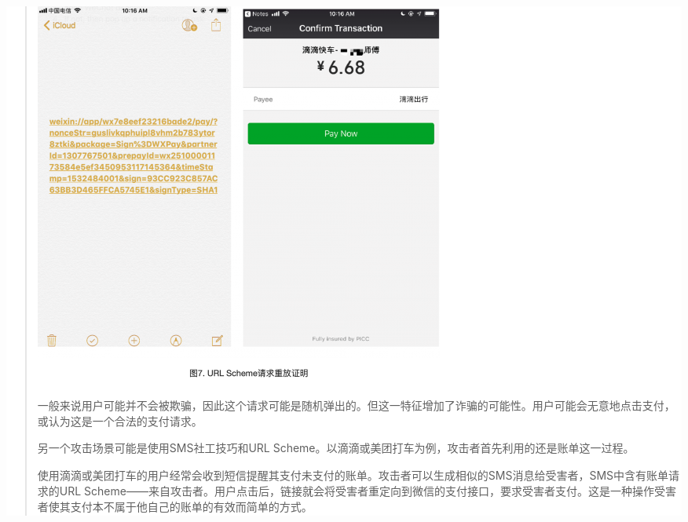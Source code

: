 > <img src="../../assets/image-20210812144449134.png" alt="image-20210812144449134" style="zoom:50%;" />
>
> 一般来说用户可能并不会被欺骗，因此这个请求可能是随机弹出的。但这一特征增加了诈骗的可能性。用户可能会无意地点击支付，或认为这是一个合法的支付请求。
>
> 另一个攻击场景可能是使用SMS社工技巧和URL Scheme。以滴滴或美团打车为例，攻击者首先利用的还是账单这一过程。
>
> 使用滴滴或美团打车的用户经常会收到短信提醒其支付未支付的账单。攻击者可以生成相似的SMS消息给受害者，SMS中含有账单请求的URL Scheme——来自攻击者。用户点击后，链接就会将受害者重定向到微信的支付接口，要求受害者支付。这是一种操作受害者使其支付本不属于他自己的账单的有效而简单的方式。
>